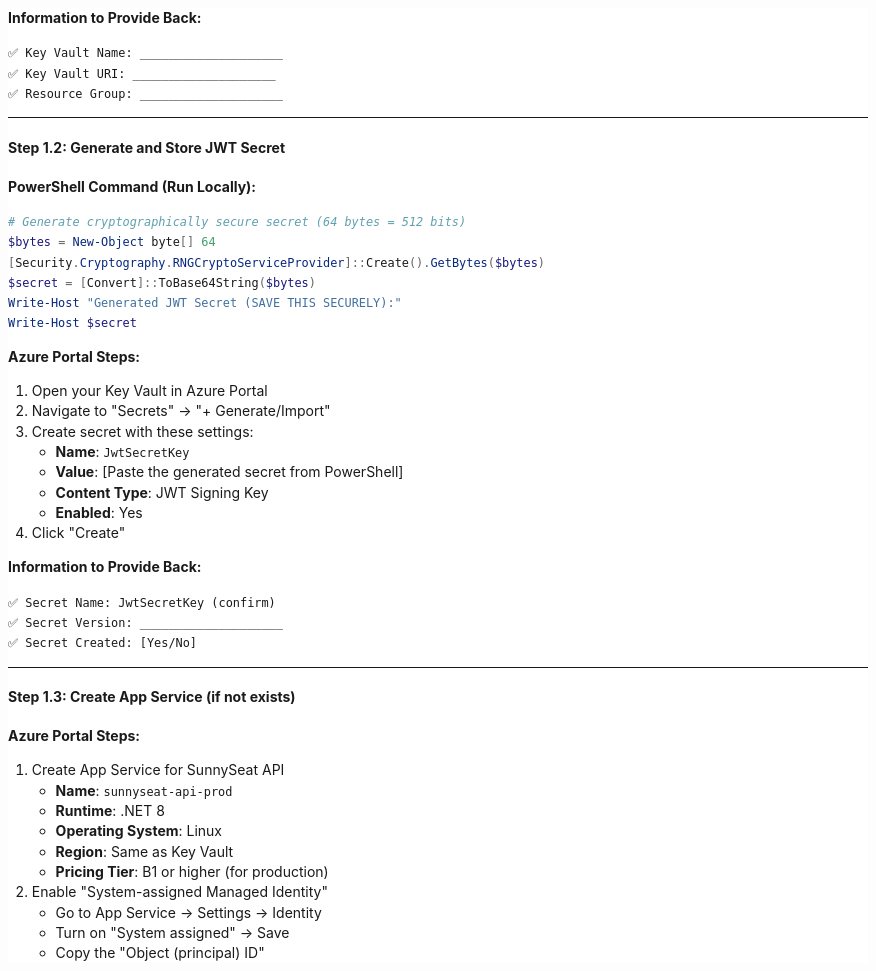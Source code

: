**Information to Provide Back:**

```
✅ Key Vault Name: ____________________
✅ Key Vault URI: ____________________
✅ Resource Group: ____________________
```

---

#### **Step 1.2: Generate and Store JWT Secret**

**PowerShell Command (Run Locally):**

```powershell
# Generate cryptographically secure secret (64 bytes = 512 bits)
$bytes = New-Object byte[] 64
[Security.Cryptography.RNGCryptoServiceProvider]::Create().GetBytes($bytes)
$secret = [Convert]::ToBase64String($bytes)
Write-Host "Generated JWT Secret (SAVE THIS SECURELY):"
Write-Host $secret
```

**Azure Portal Steps:**

1. Open your Key Vault in Azure Portal
2. Navigate to "Secrets" → "+ Generate/Import"
3. Create secret with these settings:
   - **Name**: `JwtSecretKey`
   - **Value**: [Paste the generated secret from PowerShell]
   - **Content Type**: JWT Signing Key
   - **Enabled**: Yes
4. Click "Create"

**Information to Provide Back:**

```
✅ Secret Name: JwtSecretKey (confirm)
✅ Secret Version: ____________________
✅ Secret Created: [Yes/No]
```

---

#### **Step 1.3: Create App Service (if not exists)**

**Azure Portal Steps:**

1. Create App Service for SunnySeat API
   - **Name**: `sunnyseat-api-prod`
   - **Runtime**: .NET 8
   - **Operating System**: Linux
   - **Region**: Same as Key Vault
   - **Pricing Tier**: B1 or higher (for production)
2. Enable "System-assigned Managed Identity"
   - Go to App Service → Settings → Identity
   - Turn on "System assigned" → Save
   - Copy the "Object (principal) ID"
